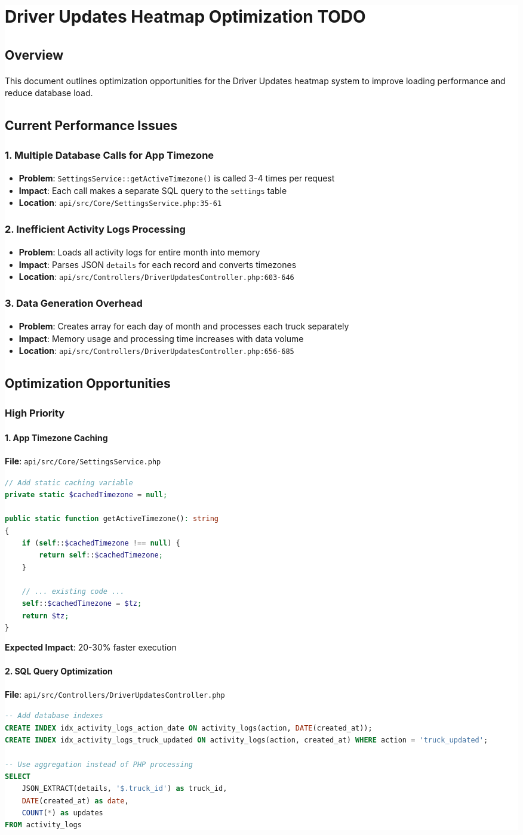 # Driver Updates Heatmap Optimization TODO

## Overview
This document outlines optimization opportunities for the Driver Updates heatmap system to improve loading performance and reduce database load.

## Current Performance Issues

### 1. Multiple Database Calls for App Timezone
- **Problem**: `SettingsService::getActiveTimezone()` is called 3-4 times per request
- **Impact**: Each call makes a separate SQL query to the `settings` table
- **Location**: `api/src/Core/SettingsService.php:35-61`

### 2. Inefficient Activity Logs Processing
- **Problem**: Loads all activity logs for entire month into memory
- **Impact**: Parses JSON `details` for each record and converts timezones
- **Location**: `api/src/Controllers/DriverUpdatesController.php:603-646`

### 3. Data Generation Overhead
- **Problem**: Creates array for each day of month and processes each truck separately
- **Impact**: Memory usage and processing time increases with data volume
- **Location**: `api/src/Controllers/DriverUpdatesController.php:656-685`

## Optimization Opportunities

### High Priority

#### 1. App Timezone Caching
**File**: `api/src/Core/SettingsService.php`
```php
// Add static caching variable
private static $cachedTimezone = null;

public static function getActiveTimezone(): string
{
    if (self::$cachedTimezone !== null) {
        return self::$cachedTimezone;
    }
    
    // ... existing code ...
    self::$cachedTimezone = $tz;
    return $tz;
}
```
**Expected Impact**: 20-30% faster execution

#### 2. SQL Query Optimization
**File**: `api/src/Controllers/DriverUpdatesController.php`
```sql
-- Add database indexes
CREATE INDEX idx_activity_logs_action_date ON activity_logs(action, DATE(created_at));
CREATE INDEX idx_activity_logs_truck_updated ON activity_logs(action, created_at) WHERE action = 'truck_updated';

-- Use aggregation instead of PHP processing
SELECT 
    JSON_EXTRACT(details, '$.truck_id') as truck_id,
    DATE(created_at) as date,
    COUNT(*) as updates
FROM activity_logs 
```